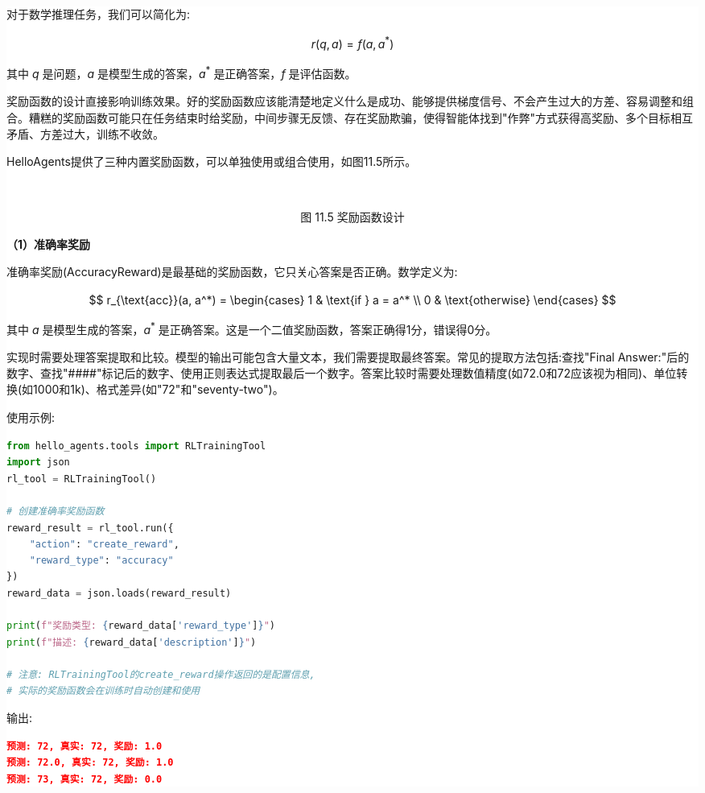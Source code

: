 对于数学推理任务，我们可以简化为:

$$
r(q, a) = f(a, a^*)
$$

其中 $q$ 是问题，$a$ 是模型生成的答案，$a^*$ 是正确答案，$f$ 是评估函数。

奖励函数的设计直接影响训练效果。好的奖励函数应该能清楚地定义什么是成功、能够提供梯度信号、不会产生过大的方差、容易调整和组合。糟糕的奖励函数可能只在任务结束时给奖励，中间步骤无反馈、存在奖励欺骗，使得智能体找到"作弊"方式获得高奖励、多个目标相互矛盾、方差过大，训练不收敛。

HelloAgents提供了三种内置奖励函数，可以单独使用或组合使用，如图11.5所示。

<div align="center">
  <img src="https://raw.githubusercontent.com/datawhalechina/Hello-Agents/main/docs/images/11-figures/11-5.png" alt="" width="85%"/>
  <p>图 11.5 奖励函数设计</p>
</div>
<strong>（1）准确率奖励</strong>

准确率奖励(AccuracyReward)是最基础的奖励函数，它只关心答案是否正确。数学定义为:

$$
r_{\text{acc}}(a, a^*) = \begin{cases}
1 & \text{if } a = a^* \\
0 & \text{otherwise}
\end{cases}
$$

其中 $a$ 是模型生成的答案，$a^*$ 是正确答案。这是一个二值奖励函数，答案正确得1分，错误得0分。

实现时需要处理答案提取和比较。模型的输出可能包含大量文本，我们需要提取最终答案。常见的提取方法包括:查找"Final Answer:"后的数字、查找"####"标记后的数字、使用正则表达式提取最后一个数字。答案比较时需要处理数值精度(如72.0和72应该视为相同)、单位转换(如1000和1k)、格式差异(如"72"和"seventy-two")。

使用示例:

```python
from hello_agents.tools import RLTrainingTool
import json
rl_tool = RLTrainingTool()

# 创建准确率奖励函数
reward_result = rl_tool.run({
    "action": "create_reward",
    "reward_type": "accuracy"
})
reward_data = json.loads(reward_result)

print(f"奖励类型: {reward_data['reward_type']}")
print(f"描述: {reward_data['description']}")

# 注意: RLTrainingTool的create_reward操作返回的是配置信息,
# 实际的奖励函数会在训练时自动创建和使用
```

输出:

```json
预测: 72, 真实: 72, 奖励: 1.0
预测: 72.0, 真实: 72, 奖励: 1.0
预测: 73, 真实: 72, 奖励: 0.0
```
